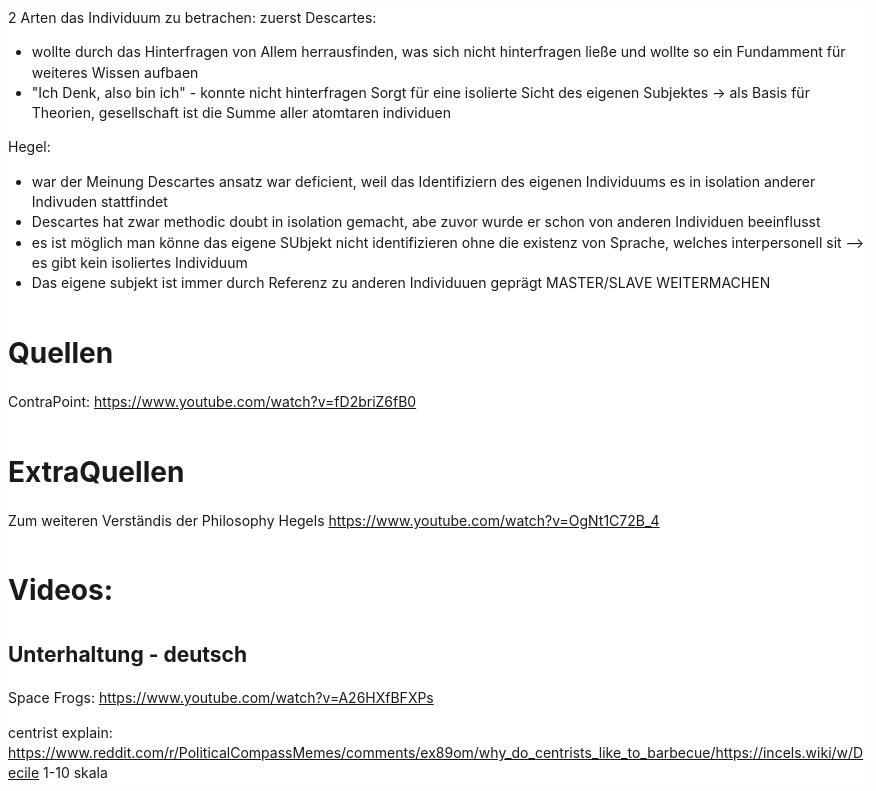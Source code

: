 2 Arten das Individuum zu betrachen:
zuerst Descartes:
- wollte durch das Hinterfragen von Allem herrausfinden, was sich nicht hinterfragen ließe und wollte so ein Fundamment für weiteres Wissen aufbaen
- "Ich Denk, also bin ich" - konnte nicht hinterfragen
Sorgt für eine isolierte Sicht des eigenen Subjektes -> als Basis für Theorien, gesellschaft ist die Summe aller atomtaren individuen

Hegel:
- war der Meinung Descartes ansatz war deficient, weil das Identifiziern des eigenen Individuums es in isolation anderer Indivuden stattfindet
- Descartes hat zwar methodic doubt in isolation gemacht, abe zuvor wurde er schon von anderen Individuen beeinflusst
- es ist möglich man könne das eigene SUbjekt nicht identifizieren ohne die existenz von Sprache, welches interpersonell sit
--> es gibt kein isoliertes Individuum
- Das eigene subjekt ist immer durch Referenz zu anderen Individuuen geprägt
MASTER/SLAVE WEITERMACHEN

# Quellen
ContraPoint: https://www.youtube.com/watch?v=fD2briZ6fB0


# ExtraQuellen
Zum weiteren Verständis der Philosophy Hegels
https://www.youtube.com/watch?v=OgNt1C72B_4


# Videos:

## Unterhaltung - deutsch

Space Frogs: https://www.youtube.com/watch?v=A26HXfBFXPs





centrist explain:
https://www.reddit.com/r/PoliticalCompassMemes/comments/ex89om/why_do_centrists_like_to_barbecue/https://incels.wiki/w/Decile 1-10 skala